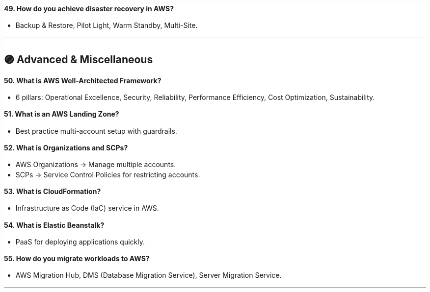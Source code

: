 **49. How do you achieve disaster recovery in AWS?**  
- Backup & Restore, Pilot Light, Warm Standby, Multi-Site.  

---

## 🟣 Advanced & Miscellaneous

**50. What is AWS Well-Architected Framework?**  
- 6 pillars: Operational Excellence, Security, Reliability, Performance Efficiency, Cost Optimization, Sustainability.  

**51. What is an AWS Landing Zone?**  
- Best practice multi-account setup with guardrails.  

**52. What is Organizations and SCPs?**  
- AWS Organizations → Manage multiple accounts.  
- SCPs → Service Control Policies for restricting accounts.  

**53. What is CloudFormation?**  
- Infrastructure as Code (IaC) service in AWS.  

**54. What is Elastic Beanstalk?**  
- PaaS for deploying applications quickly.  

**55. How do you migrate workloads to AWS?**  
- AWS Migration Hub, DMS (Database Migration Service), Server Migration Service.  

---
